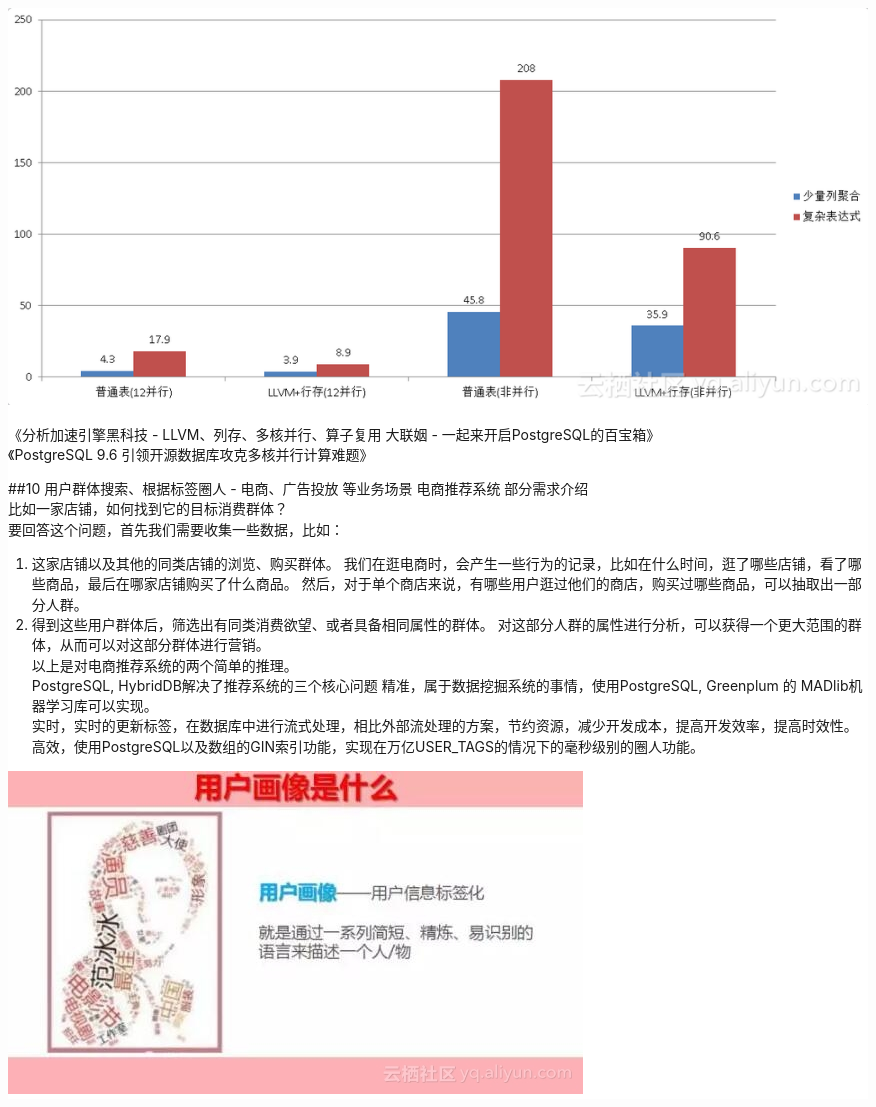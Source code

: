 ![](./img/15.png)  

《分析加速引擎黑科技 - LLVM、列存、多核并行、算子复用 大联姻 - 一起来开启PostgreSQL的百宝箱》  
《PostgreSQL 9.6 引领开源数据库攻克多核并行计算难题》  

##10 用户群体搜索、根据标签圈人 - 电商、广告投放 等业务场景
电商推荐系统 部分需求介绍  
比如一家店铺，如何找到它的目标消费群体？  
要回答这个问题，首先我们需要收集一些数据，比如：  
1. 这家店铺以及其他的同类店铺的浏览、购买群体。
我们在逛电商时，会产生一些行为的记录，比如在什么时间，逛了哪些店铺，看了哪些商品，最后在哪家店铺购买了什么商品。
然后，对于单个商店来说，有哪些用户逛过他们的商店，购买过哪些商品，可以抽取出一部分人群。  
2. 得到这些用户群体后，筛选出有同类消费欲望、或者具备相同属性的群体。
对这部分人群的属性进行分析，可以获得一个更大范围的群体，从而可以对这部分群体进行营销。  
以上是对电商推荐系统的两个简单的推理。  
PostgreSQL, HybridDB解决了推荐系统的三个核心问题
精准，属于数据挖掘系统的事情，使用PostgreSQL, Greenplum 的 MADlib机器学习库可以实现。  
实时，实时的更新标签，在数据库中进行流式处理，相比外部流处理的方案，节约资源，减少开发成本，提高开发效率，提高时效性。  
高效，使用PostgreSQL以及数组的GIN索引功能，实现在万亿USER_TAGS的情况下的毫秒级别的圈人功能。  

![](./img/16.jpeg)  
